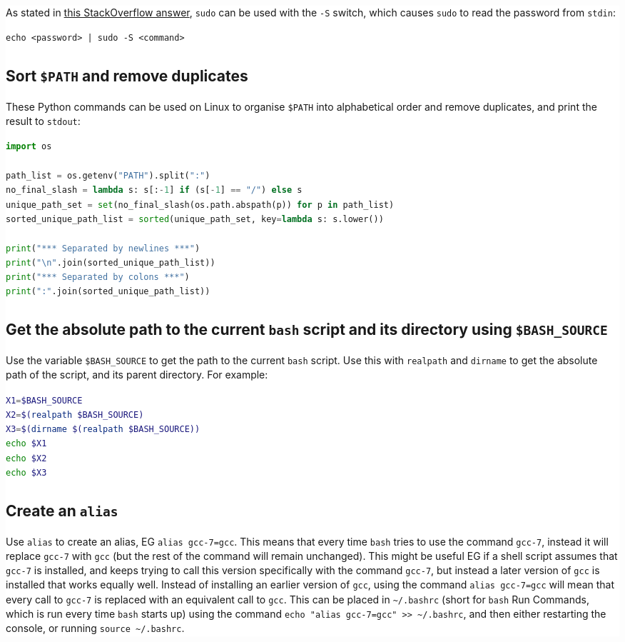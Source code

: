 As stated in [this StackOverflow answer](https://superuser.com/a/67766/1098000), `sudo` can be used with the `-S` switch, which causes `sudo` to read the password from `stdin`:

```
echo <password> | sudo -S <command>
```

## Sort `$PATH` and remove duplicates

These Python commands can be used on Linux to organise `$PATH` into alphabetical order and remove duplicates, and print the result to `stdout`:

```python
import os

path_list = os.getenv("PATH").split(":")
no_final_slash = lambda s: s[:-1] if (s[-1] == "/") else s
unique_path_set = set(no_final_slash(os.path.abspath(p)) for p in path_list)
sorted_unique_path_list = sorted(unique_path_set, key=lambda s: s.lower())

print("*** Separated by newlines ***")
print("\n".join(sorted_unique_path_list))
print("*** Separated by colons ***")
print(":".join(sorted_unique_path_list))
```

## Get the absolute path to the current `bash` script and its directory using `$BASH_SOURCE`

Use the variable `$BASH_SOURCE` to get the path to the current `bash` script. Use this with `realpath` and `dirname` to get the absolute path of the script, and its parent directory. For example:

```bash
X1=$BASH_SOURCE
X2=$(realpath $BASH_SOURCE)
X3=$(dirname $(realpath $BASH_SOURCE))
echo $X1
echo $X2
echo $X3
```

## Create an `alias`

Use `alias` to create an alias, EG `alias gcc-7=gcc`. This means that every time `bash` tries to use the command `gcc-7`, instead it will replace `gcc-7` with `gcc` (but the rest of the command will remain unchanged). This might be useful EG if a shell script assumes that `gcc-7` is installed, and keeps trying to call this version specifically with the command `gcc-7`, but instead a later version of `gcc` is installed that works equally well. Instead of installing an earlier version of `gcc`, using the command `alias gcc-7=gcc` will mean that every call to `gcc-7` is replaced with an equivalent call to `gcc`. This can be placed in `~/.bashrc` (short for `bash` Run Commands, which is run every time `bash` starts up) using the command `echo "alias gcc-7=gcc" >> ~/.bashrc`, and then either restarting the console, or running `source ~/.bashrc`.
